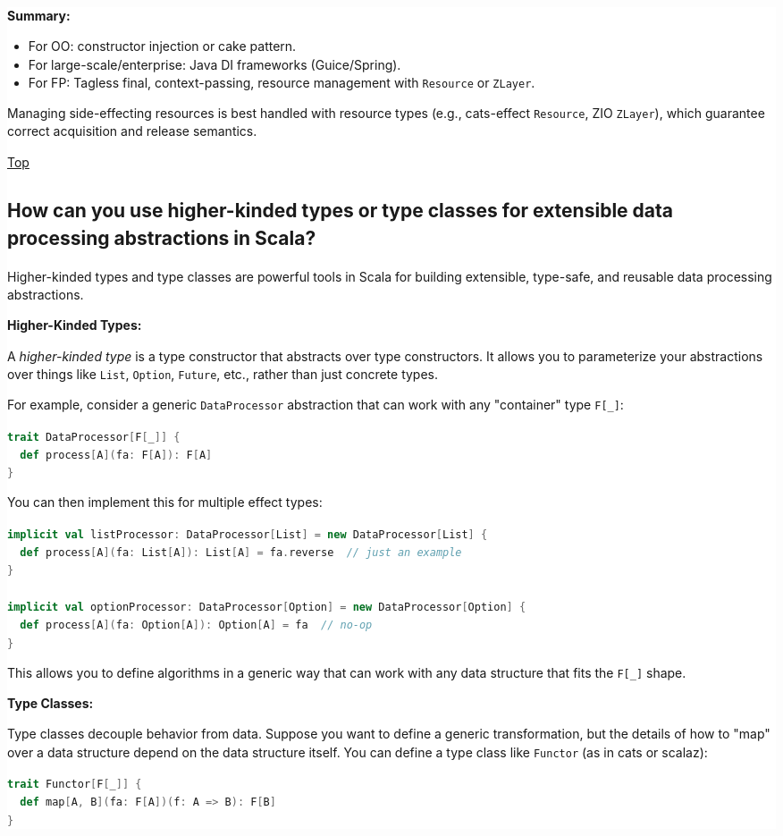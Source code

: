 **Summary:**  
- For OO: constructor injection or cake pattern.
- For large-scale/enterprise: Java DI frameworks (Guice/Spring).
- For FP: Tagless final, context-passing, resource management with `Resource` or `ZLayer`.

Managing side-effecting resources is best handled with resource types (e.g., cats-effect `Resource`, ZIO `ZLayer`), which guarantee correct acquisition and release semantics.

[Top](#top)

## How can you use higher-kinded types or type classes for extensible data processing abstractions in Scala?
Higher-kinded types and type classes are powerful tools in Scala for building extensible, type-safe, and reusable data processing abstractions.

**Higher-Kinded Types:**

A *higher-kinded type* is a type constructor that abstracts over type constructors. It allows you to parameterize your abstractions over things like `List`, `Option`, `Future`, etc., rather than just concrete types.

For example, consider a generic `DataProcessor` abstraction that can work with any "container" type `F[_]`:

```scala
trait DataProcessor[F[_]] {
  def process[A](fa: F[A]): F[A]
}
```

You can then implement this for multiple effect types:

```scala
implicit val listProcessor: DataProcessor[List] = new DataProcessor[List] {
  def process[A](fa: List[A]): List[A] = fa.reverse  // just an example
}

implicit val optionProcessor: DataProcessor[Option] = new DataProcessor[Option] {
  def process[A](fa: Option[A]): Option[A] = fa  // no-op
}
```

This allows you to define algorithms in a generic way that can work with any data structure that fits the `F[_]` shape.

**Type Classes:**

Type classes decouple behavior from data. Suppose you want to define a generic transformation, but the details of how to "map" over a data structure depend on the data structure itself. You can define a type class like `Functor` (as in cats or scalaz):

```scala
trait Functor[F[_]] {
  def map[A, B](fa: F[A])(f: A => B): F[B]
}
```
